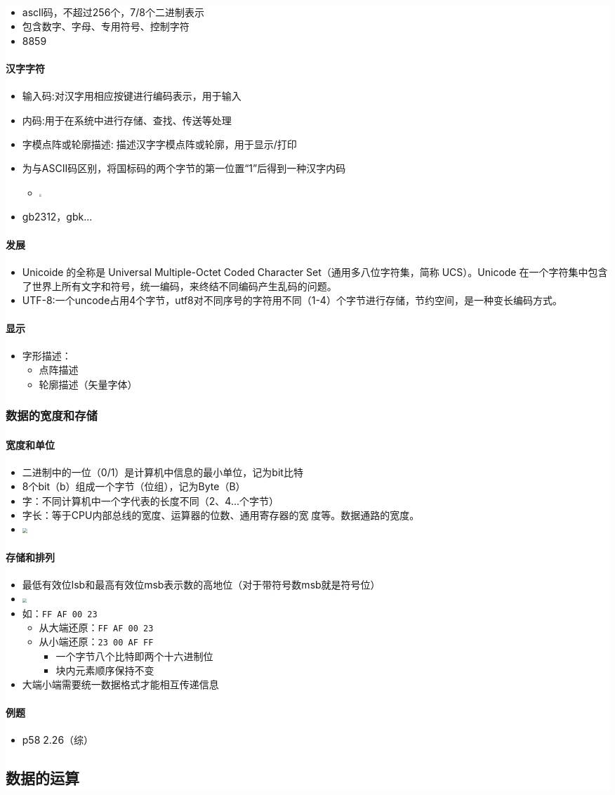 - ascll码，不超过256个，7/8个二进制表示
- 包含数字、字母、专用符号、控制字符
- 8859

#### 汉字字符

- 输入码:对汉字用相应按键进行编码表示，用于输入
- 内码:用于在系统中进行存储、查找、传送等处理 
- 字模点阵或轮廓描述: 描述汉字字模点阵或轮廓，用于显示/打印
- 为与ASCII码区别，将国标码的两个字节的第一位置“1”后得到一种汉字内码
  - <img src="https://thdlrt.oss-cn-beijing.aliyuncs.com/16776305988604.jpg" style="zoom:20%;" />

- gb2312，gbk...

#### 发展

- Unicoide 的全称是 Universal Multiple-Octet Coded Character Set（通用多八位字符集，简称 UCS）。Unicode 在一个字符集中包含了世界上所有文字和符号，统一编码，来终结不同编码产生乱码的问题。
- UTF-8:一个uncode占用4个字节，utf8对不同序号的字符用不同（1-4）个字节进行存储，节约空间，是一种变长编码方式。

#### 显示

- 字形描述：
  - 点阵描述
  - 轮廓描述（矢量字体）

### 数据的宽度和存储

#### 宽度和单位

- 二进制中的一位（0/1）是计算机中信息的最小单位，记为bit比特
- 8个bit（b）组成一个字节（位组），记为Byte（B）
- 字：不同计算机中一个字代表的长度不同（2、4...个字节）
- 字长：等于CPU内部总线的宽度、运算器的位数、通用寄存器的宽 度等。数据通路的宽度。
- <img src="https://thdlrt.oss-cn-beijing.aliyuncs.com/16776323920538.jpg" style="zoom:45%;" />

#### 存储和排列

- 最低有效位lsb和最高有效位msb表示数的高地位（对于带符号数msb就是符号位）
- <img src="https://thdlrt.oss-cn-beijing.aliyuncs.com/16776352704487.jpg" style="zoom:40%;" />
- 如：`FF AF 00 23`
  - 从大端还原：`FF AF 00 23`
  - 从小端还原：`23 00 AF FF`
    - 一个字节八个比特即两个十六进制位
    - 块内元素顺序保持不变
- 大端小端需要统一数据格式才能相互传递信息

#### 例题

- p58 2.26（综）

## 数据的运算
